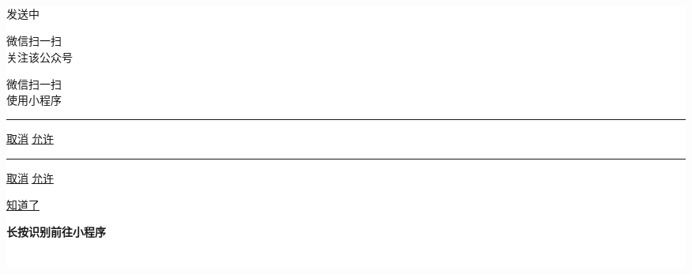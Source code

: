 发送中

微信扫一扫  
关注该公众号

微信扫一扫  
使用小程序

****

[取消](javascript:void\(0\);) [允许](javascript:void\(0\);)

****

[取消](javascript:void\(0\);) [允许](javascript:void\(0\);)

[知道了](javascript:;)

**长按识别前往小程序**

![]()

